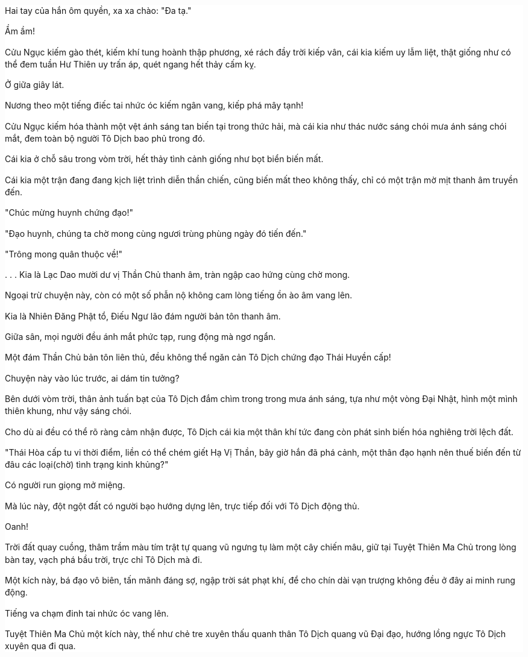 Hai tay của hắn ôm quyền, xa xa chào: "Đa tạ."

Ầm ầm!

Cửu Ngục kiếm gào thét, kiếm khí tung hoành thập phương, xé rách đầy trời kiếp vân, cái kia kiếm uy lẫm liệt, thật giống như có thể đem tuần Hư Thiên uy trấn áp, quét ngang hết thảy cấm kỵ.

Ở giữa giây lát.

Nương theo một tiếng điếc tai nhức óc kiếm ngân vang, kiếp phá mây tạnh!

Cửu Ngục kiếm hóa thành một vệt ánh sáng tan biến tại trong thức hải, mà cái kia như thác nước sáng chói mưa ánh sáng chói mắt, đem toàn bộ người Tô Dịch bao phủ trong đó.

Cái kia ở chỗ sâu trong vòm trời, hết thảy tình cảnh giống như bọt biển biến mất.

Cái kia một trận đang đang kịch liệt trình diễn thần chiến, cũng biến mất theo không thấy, chỉ có một trận mờ mịt thanh âm truyền đến.

"Chúc mừng huynh chứng đạo!"

"Đạo huynh, chúng ta chờ mong cùng ngươi trùng phùng ngày đó tiến đến."

"Trông mong quân thuộc về!"

. . . Kia là Lạc Dao mười dư vị Thần Chủ thanh âm, tràn ngập cao hứng cùng chờ mong.

Ngoại trừ chuyện này, còn có một số phẫn nộ không cam lòng tiếng ồn ào âm vang lên.

Kia là Nhiên Đăng Phật tổ, Điếu Ngư lão đám người bản tôn thanh âm.

Giữa sân, mọi người đều ánh mắt phức tạp, rung động mà ngơ ngẩn.

Một đám Thần Chủ bản tôn liên thủ, đều không thể ngăn cản Tô Dịch chứng đạo Thái Huyền cấp!

Chuyện này vào lúc trước, ai dám tin tưởng?

Bên dưới vòm trời, thân ảnh tuấn bạt của Tô Dịch đắm chìm trong trong mưa ánh sáng, tựa như một vòng Đại Nhật, hình một mình thiên khung, như vậy sáng chói.

Cho dù ai đều có thể rõ ràng cảm nhận được, Tô Dịch cái kia một thân khí tức đang còn phát sinh biến hóa nghiêng trời lệch đất.

"Thái Hòa cấp tu vi thời điểm, liền có thể chém giết Hạ Vị Thần, bây giờ hắn đã phá cảnh, một thân đạo hạnh nên thuế biến đến từ đâu các loại(chờ) tình trạng kinh khủng?"

Có người run giọng mở miệng.

Mà lúc này, đột ngột đất có người bạo hướng dựng lên, trực tiếp đối với Tô Dịch động thủ.

Oanh!

Trời đất quay cuồng, thâm trầm màu tím trật tự quang vũ ngưng tụ làm một cây chiến mâu, giữ tại Tuyệt Thiên Ma Chủ trong lòng bàn tay, vạch phá bầu trời, trực chỉ Tô Dịch mà đi.

Một kích này, bá đạo vô biên, tấn mãnh đáng sợ, ngập trời sát phạt khí, để cho chín dài vạn trượng không đều ở đây ai minh rung động.

Tiếng va chạm đinh tai nhức óc vang lên.

Tuyệt Thiên Ma Chủ một kích này, thế như chẻ tre xuyên thấu quanh thân Tô Dịch quang vũ Đại đạo, hướng lồng ngực Tô Dịch xuyên qua đi qua.
